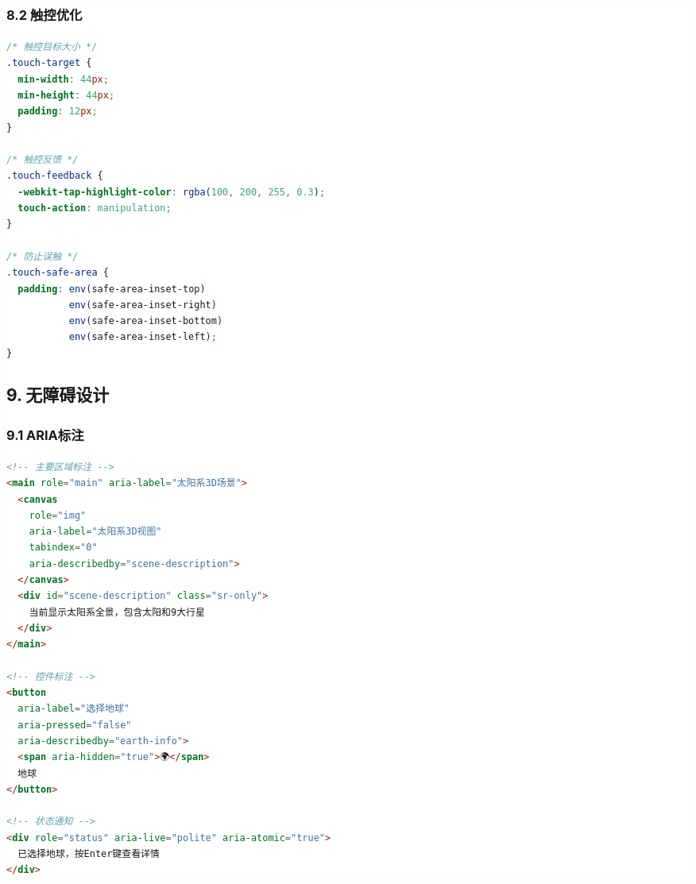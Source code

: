 ### 8.2 触控优化

```css
/* 触控目标大小 */
.touch-target {
  min-width: 44px;
  min-height: 44px;
  padding: 12px;
}

/* 触控反馈 */
.touch-feedback {
  -webkit-tap-highlight-color: rgba(100, 200, 255, 0.3);
  touch-action: manipulation;
}

/* 防止误触 */
.touch-safe-area {
  padding: env(safe-area-inset-top) 
           env(safe-area-inset-right) 
           env(safe-area-inset-bottom) 
           env(safe-area-inset-left);
}
```

## 9. 无障碍设计

### 9.1 ARIA标注

```html
<!-- 主要区域标注 -->
<main role="main" aria-label="太阳系3D场景">
  <canvas 
    role="img" 
    aria-label="太阳系3D视图"
    tabindex="0"
    aria-describedby="scene-description">
  </canvas>
  <div id="scene-description" class="sr-only">
    当前显示太阳系全景，包含太阳和9大行星
  </div>
</main>

<!-- 控件标注 -->
<button 
  aria-label="选择地球"
  aria-pressed="false"
  aria-describedby="earth-info">
  <span aria-hidden="true">🌍</span>
  地球
</button>

<!-- 状态通知 -->
<div role="status" aria-live="polite" aria-atomic="true">
  已选择地球，按Enter键查看详情
</div>
```

